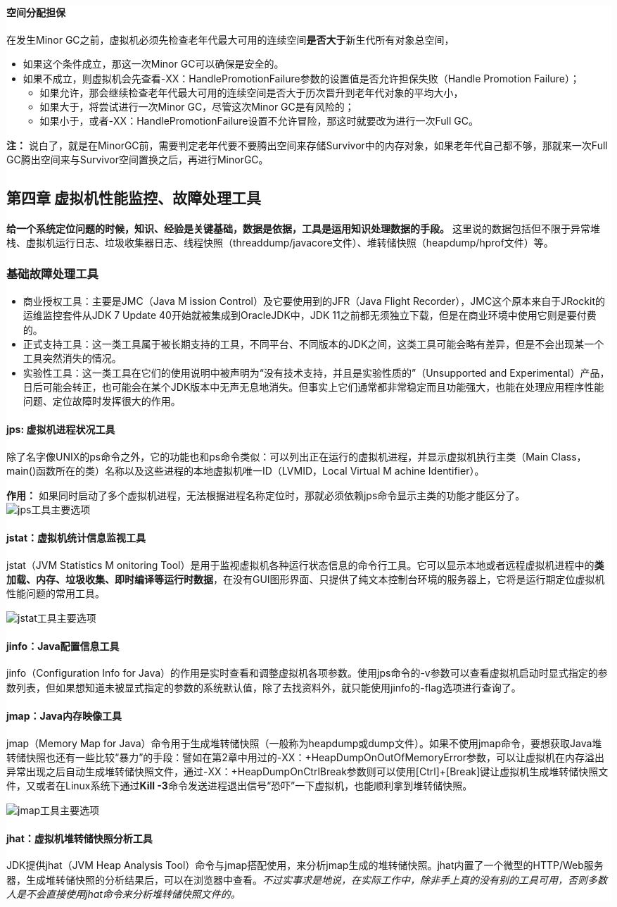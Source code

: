 #### 空间分配担保
在发生Minor GC之前，虚拟机必须先检查老年代最大可用的连续空间**是否大于**新生代所有对象总空间，
- 如果这个条件成立，那这一次Minor GC可以确保是安全的。
- 如果不成立，则虚拟机会先查看-XX：HandlePromotionFailure参数的设置值是否允许担保失败（Handle Promotion Failure）；
    + 如果允许，那会继续检查老年代最大可用的连续空间是否大于历次晋升到老年代对象的平均大小，
    + 如果大于，将尝试进行一次Minor GC，尽管这次Minor GC是有风险的；
    + 如果小于，或者-XX：HandlePromotionFailure设置不允许冒险，那这时就要改为进行一次Full GC。

**注：** 说白了，就是在MinorGC前，需要判定老年代要不要腾出空间来存储Survivor中的内存对象，如果老年代自己都不够，那就来一次Full GC腾出空间来与Survivor空间置换之后，再进行MinorGC。

## 第四章 虚拟机性能监控、故障处理工具
**给一个系统定位问题的时候，知识、经验是关键基础，数据是依据，工具是运用知识处理数据的手段。**
这里说的数据包括但不限于异常堆栈、虚拟机运行日志、垃圾收集器日志、线程快照（threaddump/javacore文件）、堆转储快照（heapdump/hprof文件）等。

### 基础故障处理工具
- 商业授权工具：主要是JMC（Java M ission Control）及它要使用到的JFR（Java Flight Recorder），JMC这个原本来自于JRockit的运维监控套件从JDK 7 Update 40开始就被集成到OracleJDK中，JDK 11之前都无须独立下载，但是在商业环境中使用它则是要付费的。
- 正式支持工具：这一类工具属于被长期支持的工具，不同平台、不同版本的JDK之间，这类工具可能会略有差异，但是不会出现某一个工具突然消失的情况。
- 实验性工具：这一类工具在它们的使用说明中被声明为“没有技术支持，并且是实验性质的”（Unsupported and Experimental）产品，日后可能会转正，也可能会在某个JDK版本中无声无息地消失。但事实上它们通常都非常稳定而且功能强大，也能在处理应用程序性能问题、定位故障时发挥很大的作用。

#### jps: 虚拟机进程状况工具
除了名字像UNIX的ps命令之外，它的功能也和ps命令类似：可以列出正在运行的虚拟机进程，并显示虚拟机执行主类（Main Class，main()函数所在的类）名称以及这些进程的本地虚拟机唯一ID（LVMID，Local Virtual M achine Identifier）。

**作用：** 如果同时启动了多个虚拟机进程，无法根据进程名称定位时，那就必须依赖jps命令显示主类的功能才能区分了。
![jps工具主要选项](d7ba81a7/jps_params.png)

#### jstat：虚拟机统计信息监视工具
jstat（JVM Statistics M onitoring Tool）是用于监视虚拟机各种运行状态信息的命令行工具。它可以显示本地或者远程虚拟机进程中的**类加载、内存、垃圾收集、即时编译等运行时数据**，在没有GUI图形界面、只提供了纯文本控制台环境的服务器上，它将是运行期定位虚拟机性能问题的常用工具。

![jstat工具主要选项](d7ba81a7/jstat_params.png)

#### jinfo：Java配置信息工具
jinfo（Configuration Info for Java）的作用是实时查看和调整虚拟机各项参数。使用jps命令的-v参数可以查看虚拟机启动时显式指定的参数列表，但如果想知道未被显式指定的参数的系统默认值，除了去找资料外，就只能使用jinfo的-flag选项进行查询了。

#### jmap：Java内存映像工具
jmap（Memory Map for Java）命令用于生成堆转储快照（一般称为heapdump或dump文件）。如果不使用jmap命令，要想获取Java堆转储快照也还有一些比较“暴力”的手段：譬如在第2章中用过的-XX：+HeapDumpOnOutOfMemoryError参数，可以让虚拟机在内存溢出异常出现之后自动生成堆转储快照文件，通过-XX：+HeapDumpOnCtrlBreak参数则可以使用[Ctrl]+[Break]键让虚拟机生成堆转储快照文件，又或者在Linux系统下通过**Kill -3**命令发送进程退出信号“恐吓”一下虚拟机，也能顺利拿到堆转储快照。

![jmap工具主要选项](d7ba81a7/jmap_params.png)

#### jhat：虚拟机堆转储快照分析工具
JDK提供jhat（JVM Heap Analysis Tool）命令与jmap搭配使用，来分析jmap生成的堆转储快照。jhat内置了一个微型的HTTP/Web服务器，生成堆转储快照的分析结果后，可以在浏览器中查看。*不过实事求是地说，在实际工作中，除非手上真的没有别的工具可用，否则多数人是不会直接使用jhat命令来分析堆转储快照文件的。*
